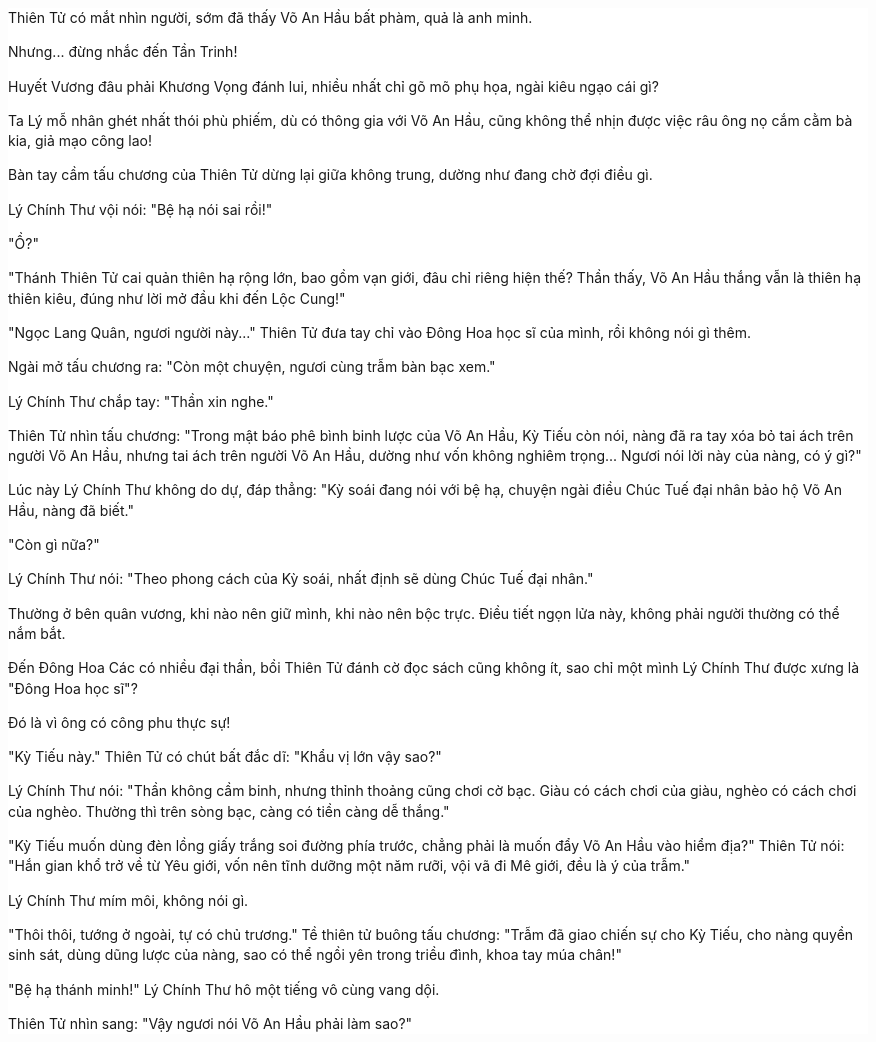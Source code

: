 Thiên Tử có mắt nhìn người, sớm đã thấy Võ An Hầu bất phàm, quả là anh minh.

Nhưng... đừng nhắc đến Tần Trinh!

Huyết Vương đâu phải Khương Vọng đánh lui, nhiều nhất chỉ gõ mõ phụ họa, ngài kiêu ngạo cái gì?

Ta Lý mỗ nhân ghét nhất thói phù phiếm, dù có thông gia với Võ An Hầu, cũng không thể nhịn được việc râu ông nọ cắm cằm bà kia, giả mạo công lao!

Bàn tay cầm tấu chương của Thiên Tử dừng lại giữa không trung, dường như đang chờ đợi điều gì.

Lý Chính Thư vội nói: "Bệ hạ nói sai rồi!"

"Ồ?"

"Thánh Thiên Tử cai quản thiên hạ rộng lớn, bao gồm vạn giới, đâu chỉ riêng hiện thế? Thần thấy, Võ An Hầu thắng vẫn là thiên hạ thiên kiêu, đúng như lời mở đầu khi đến Lộc Cung!"

"Ngọc Lang Quân, ngươi người này..." Thiên Tử đưa tay chỉ vào Đông Hoa học sĩ của mình, rồi không nói gì thêm.

Ngài mở tấu chương ra: "Còn một chuyện, ngươi cùng trẫm bàn bạc xem."

Lý Chính Thư chắp tay: "Thần xin nghe."

Thiên Tử nhìn tấu chương: "Trong mật báo phê bình binh lược của Võ An Hầu, Kỳ Tiếu còn nói, nàng đã ra tay xóa bỏ tai ách trên người Võ An Hầu, nhưng tai ách trên người Võ An Hầu, dường như vốn không nghiêm trọng... Ngươi nói lời này của nàng, có ý gì?"

Lúc này Lý Chính Thư không do dự, đáp thẳng: "Kỳ soái đang nói với bệ hạ, chuyện ngài điều Chúc Tuế đại nhân bảo hộ Võ An Hầu, nàng đã biết."

"Còn gì nữa?"

Lý Chính Thư nói: "Theo phong cách của Kỳ soái, nhất định sẽ dùng Chúc Tuế đại nhân."

Thường ở bên quân vương, khi nào nên giữ mình, khi nào nên bộc trực. Điều tiết ngọn lửa này, không phải người thường có thể nắm bắt.

Đến Đông Hoa Các có nhiều đại thần, bồi Thiên Tử đánh cờ đọc sách cũng không ít, sao chỉ một mình Lý Chính Thư được xưng là "Đông Hoa học sĩ"?

Đó là vì ông có công phu thực sự!

"Kỳ Tiếu này." Thiên Tử có chút bất đắc dĩ: "Khẩu vị lớn vậy sao?"

Lý Chính Thư nói: "Thần không cầm binh, nhưng thỉnh thoảng cũng chơi cờ bạc. Giàu có cách chơi của giàu, nghèo có cách chơi của nghèo. Thường thì trên sòng bạc, càng có tiền càng dễ thắng."

"Kỳ Tiếu muốn dùng đèn lồng giấy trắng soi đường phía trước, chẳng phải là muốn đẩy Võ An Hầu vào hiểm địa?" Thiên Tử nói: "Hắn gian khổ trở về từ Yêu giới, vốn nên tĩnh dưỡng một năm rưỡi, vội vã đi Mê giới, đều là ý của trẫm."

Lý Chính Thư mím môi, không nói gì.

"Thôi thôi, tướng ở ngoài, tự có chủ trương." Tề thiên tử buông tấu chương: "Trẫm đã giao chiến sự cho Kỳ Tiếu, cho nàng quyền sinh sát, dùng dũng lược của nàng, sao có thể ngồi yên trong triều đình, khoa tay múa chân!"

"Bệ hạ thánh minh!" Lý Chính Thư hô một tiếng vô cùng vang dội.

Thiên Tử nhìn sang: "Vậy ngươi nói Võ An Hầu phải làm sao?"
